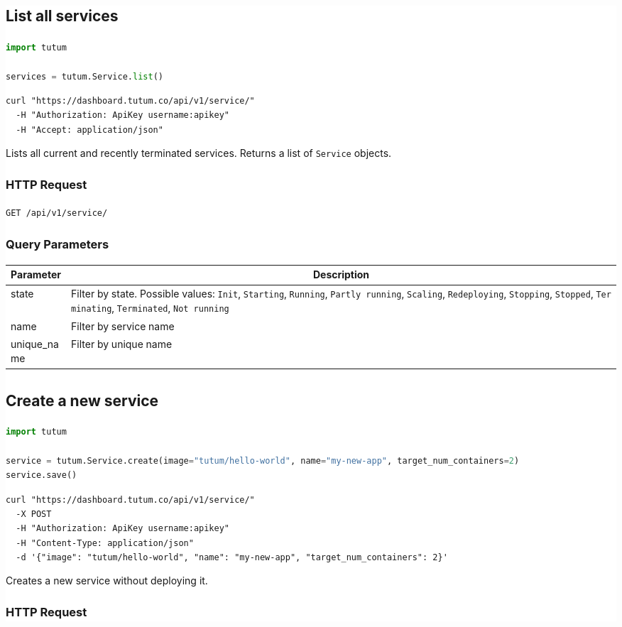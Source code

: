 
## List all services

```python
import tutum

services = tutum.Service.list()
```

```shell
curl "https://dashboard.tutum.co/api/v1/service/"
  -H "Authorization: ApiKey username:apikey"
  -H "Accept: application/json"
```


Lists all current and recently terminated services. Returns a list of `Service` objects.

### HTTP Request

`GET /api/v1/service/`

### Query Parameters

Parameter | Description
--------- | ----------- 
state | Filter by state. Possible values: `Init`, `Starting`, `Running`, `Partly running`, `Scaling`, `Redeploying`, `Stopping`, `Stopped`, `Terminating`, `Terminated`, `Not running`
name | Filter by service name
unique_name | Filter by unique name



## Create a new service

```python
import tutum

service = tutum.Service.create(image="tutum/hello-world", name="my-new-app", target_num_containers=2)
service.save()
```

```shell
curl "https://dashboard.tutum.co/api/v1/service/"
  -X POST
  -H "Authorization: ApiKey username:apikey"
  -H "Content-Type: application/json"
  -d '{"image": "tutum/hello-world", "name": "my-new-app", "target_num_containers": 2}'
```


Creates a new service without deploying it.

### HTTP Request
